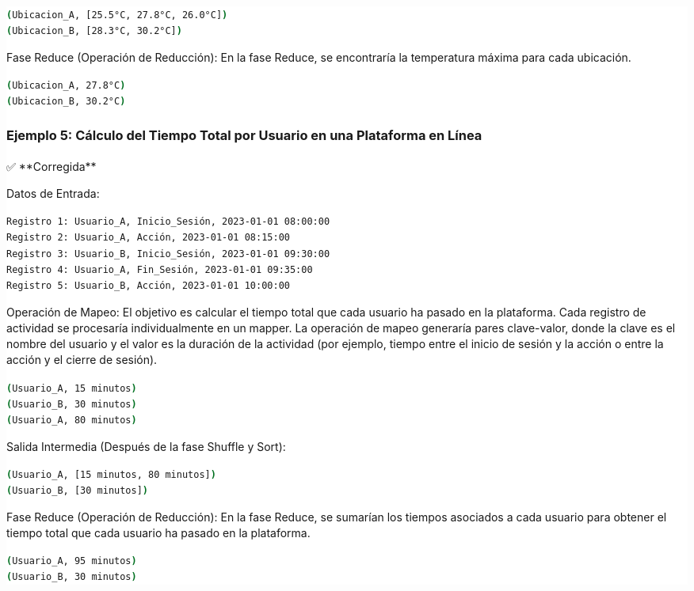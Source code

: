 ```bash
(Ubicacion_A, [25.5°C, 27.8°C, 26.0°C])
(Ubicacion_B, [28.3°C, 30.2°C])
```

Fase Reduce (Operación de Reducción):
En la fase Reduce, se encontraría la temperatura máxima para cada ubicación.

```bash
(Ubicacion_A, 27.8°C)
(Ubicacion_B, 30.2°C)
```

### **Ejemplo 5: Cálculo del Tiempo Total por Usuario en una Plataforma en Línea**

<aside>
✅ **Corregida**

</aside>

Datos de Entrada:

```bash
Registro 1: Usuario_A, Inicio_Sesión, 2023-01-01 08:00:00
Registro 2: Usuario_A, Acción, 2023-01-01 08:15:00
Registro 3: Usuario_B, Inicio_Sesión, 2023-01-01 09:30:00
Registro 4: Usuario_A, Fin_Sesión, 2023-01-01 09:35:00
Registro 5: Usuario_B, Acción, 2023-01-01 10:00:00
```

Operación de Mapeo:
El objetivo es calcular el tiempo total que cada usuario ha pasado en la plataforma. Cada registro de actividad se procesaría individualmente en un mapper. La operación de mapeo generaría pares clave-valor, donde la clave es el nombre del usuario y el valor es la duración de la actividad (por ejemplo, tiempo entre el inicio de sesión y la acción o entre la acción y el cierre de sesión).

```bash
(Usuario_A, 15 minutos)
(Usuario_B, 30 minutos)
(Usuario_A, 80 minutos)
```

Salida Intermedia (Después de la fase Shuffle y Sort):

```bash
(Usuario_A, [15 minutos, 80 minutos])
(Usuario_B, [30 minutos])
```

Fase Reduce (Operación de Reducción):
En la fase Reduce, se sumarían los tiempos asociados a cada usuario para obtener el tiempo total que cada usuario ha pasado en la plataforma.

```bash
(Usuario_A, 95 minutos)
(Usuario_B, 30 minutos)
```
